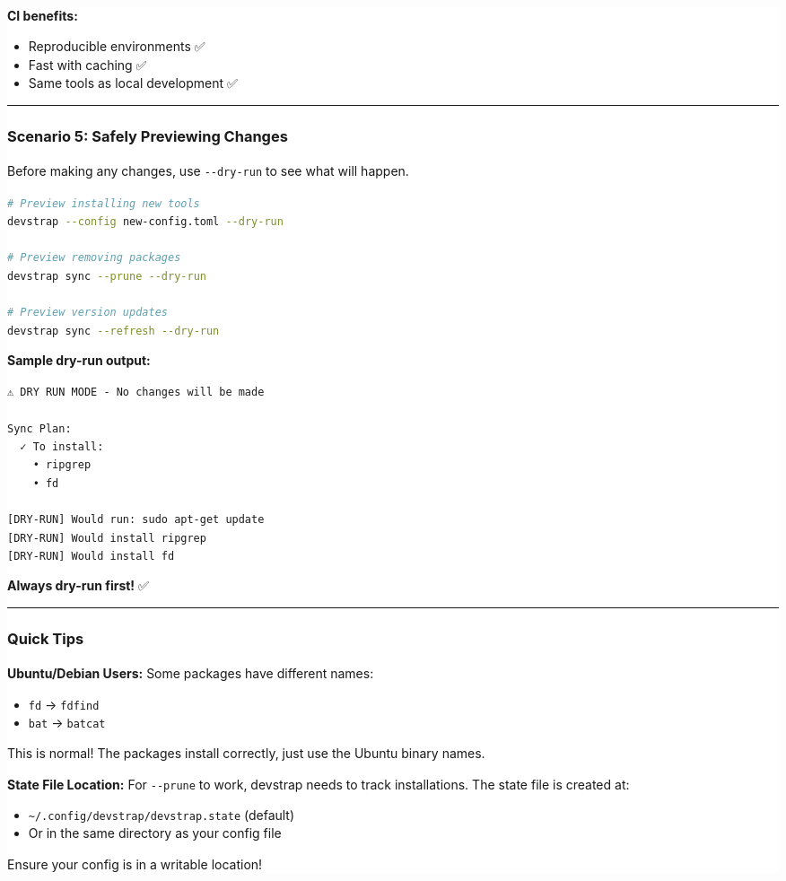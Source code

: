 **CI benefits:**
- Reproducible environments ✅
- Fast with caching ✅
- Same tools as local development ✅

---

### Scenario 5: Safely Previewing Changes

Before making any changes, use `--dry-run` to see what will happen.

```bash
# Preview installing new tools
devstrap --config new-config.toml --dry-run

# Preview removing packages
devstrap sync --prune --dry-run

# Preview version updates
devstrap sync --refresh --dry-run
```

**Sample dry-run output:**
```
⚠ DRY RUN MODE - No changes will be made

Sync Plan:
  ✓ To install:
    • ripgrep
    • fd

[DRY-RUN] Would run: sudo apt-get update
[DRY-RUN] Would install ripgrep
[DRY-RUN] Would install fd
```

**Always dry-run first!** ✅

---

### Quick Tips

**Ubuntu/Debian Users:**
Some packages have different names:
- `fd` → `fdfind`
- `bat` → `batcat`

This is normal! The packages install correctly, just use the Ubuntu binary names.

**State File Location:**
For `--prune` to work, devstrap needs to track installations. The state file is created at:
- `~/.config/devstrap/devstrap.state` (default)
- Or in the same directory as your config file

Ensure your config is in a writable location!
